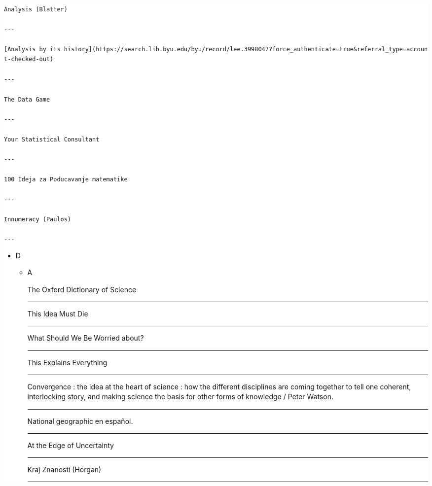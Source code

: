     Analysis (Blatter)
    
    ---
    
    [Analysis by its history](https://search.lib.byu.edu/byu/record/lee.3998047?force_authenticate=true&referral_type=account-checked-out)
    
    ---
    
    The Data Game
    
    ---
    
    Your Statistical Consultant
    
    ---
    
    100 Ideja za Poducavanje matematike
    
    ---
    
    Innumeracy (Paulos)
    
    ---
    
- D
    - A
        
        The Oxford Dictionary of Science
        
        ---
        
        This Idea Must Die
        
        ---
        
        What Should We Be Worried about?
        
        ---
        
        This Explains Everything
        
        ---
        
        Convergence : the idea at the heart of science : how the different disciplines are coming together to tell one coherent, interlocking story, and making science the basis for other forms of knowledge / Peter Watson.
        
        ---
        
        National geographic en español.
        
        ---
        
        At the Edge of Uncertainty
        
        ---
        
        Kraj Znanosti (Horgan)
        
        ---
        